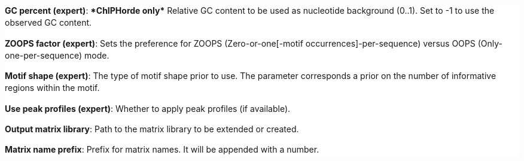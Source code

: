 **GC percent (expert)**: **\*ChIPHorde only\*** Relative GC content to be used
as nucleotide background (0..1). Set to -1 to use the observed GC content.

**ZOOPS factor (expert)**: Sets the preference for ZOOPS (Zero-or-one[-motif
occurrences]-per-sequence) versus OOPS (Only-one-per-sequence) mode.

**Motif shape (expert)**: The type of motif shape prior to use. The parameter
corresponds a prior on the number of informative regions within the motif.

**Use peak profiles (expert)**: Whether to apply peak profiles (if available).

**Output matrix library**: Path to the matrix library to be extended or created.

**Matrix name prefix**: Prefix for matrix names. It will be appended with a
number.
